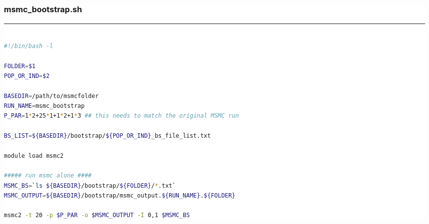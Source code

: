 ### msmc\_bootstrap.sh

-----

``` sh

#!/bin/bash -l

FOLDER=$1
POP_OR_IND=$2

BASEDIR=/path/to/msmcfolder
RUN_NAME=msmc_bootstrap
P_PAR=1*2+25*1+1*2+1*3 ## this needs to match the original MSMC run

BS_LIST=${BASEDIR}/bootstrap/${POP_OR_IND}_bs_file_list.txt

module load msmc2

##### run msmc alone #### 
MSMC_BS=`ls ${BASEDIR}/bootstrap/${FOLDER}/*.txt`
MSMC_OUTPUT=${BASEDIR}/bootstrap/msmc_output.${RUN_NAME}.${FOLDER}

msmc2 -t 20 -p $P_PAR -o $MSMC_OUTPUT -I 0,1 $MSMC_BS
```
